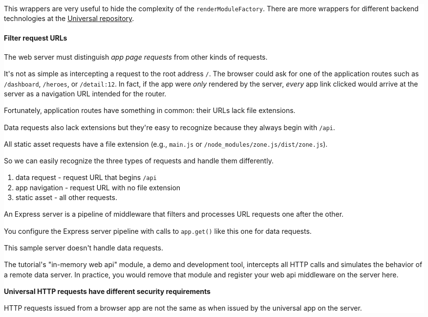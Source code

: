 <div class="l-sub-section">

  This wrappers are very useful to hide the complexity of the `renderModuleFactory`. There are more wrappers for different backend technologies
  at the [Universal repository](https://github.com/angular/universal).

</div>

#### Filter request URLs

The web server must distinguish _app page requests_ from other kinds of requests.

It's not as simple as intercepting a request to the root address `/`.
The browser could ask for one of the application routes such as `/dashboard`, `/heroes`, or `/detail:12`.
In fact, if the app were _only_ rendered by the server, _every_ app link clicked would arrive at the server
as a navigation URL intended for the router.

Fortunately, application routes have something in common: their URLs lack file extensions.

Data requests also lack extensions but they're easy to recognize because they always begin with `/api`.

All static asset requests have a file extension (e.g., `main.js` or `/node_modules/zone.js/dist/zone.js`).

So we can easily recognize the three types of requests and handle them differently.

1. data request -  request URL that begins `/api`
2. app navigation - request URL with no file extension
3. static asset - all other requests.

An Express server is a pipeline of middleware that filters and processes URL requests one after the other.

You configure the Express server pipeline with calls to `app.get()` like this one for data requests.

<code-example path="universal/server.ts" title="server.ts (data URL)" region="data-request" linenums="false">
</code-example>

<div class="l-sub-section">

This sample server doesn't handle data requests.

The tutorial's "in-memory web api" module, a demo and development tool, intercepts all HTTP calls and
simulates the behavior of a remote data server.
In practice, you would remove that module and register your web api middleware on the server here.

</div>

<div class="alert is-critical">

**Universal HTTP requests have different security requirements**

HTTP requests issued from a browser app are not the same as when issued by the universal app on the server.
